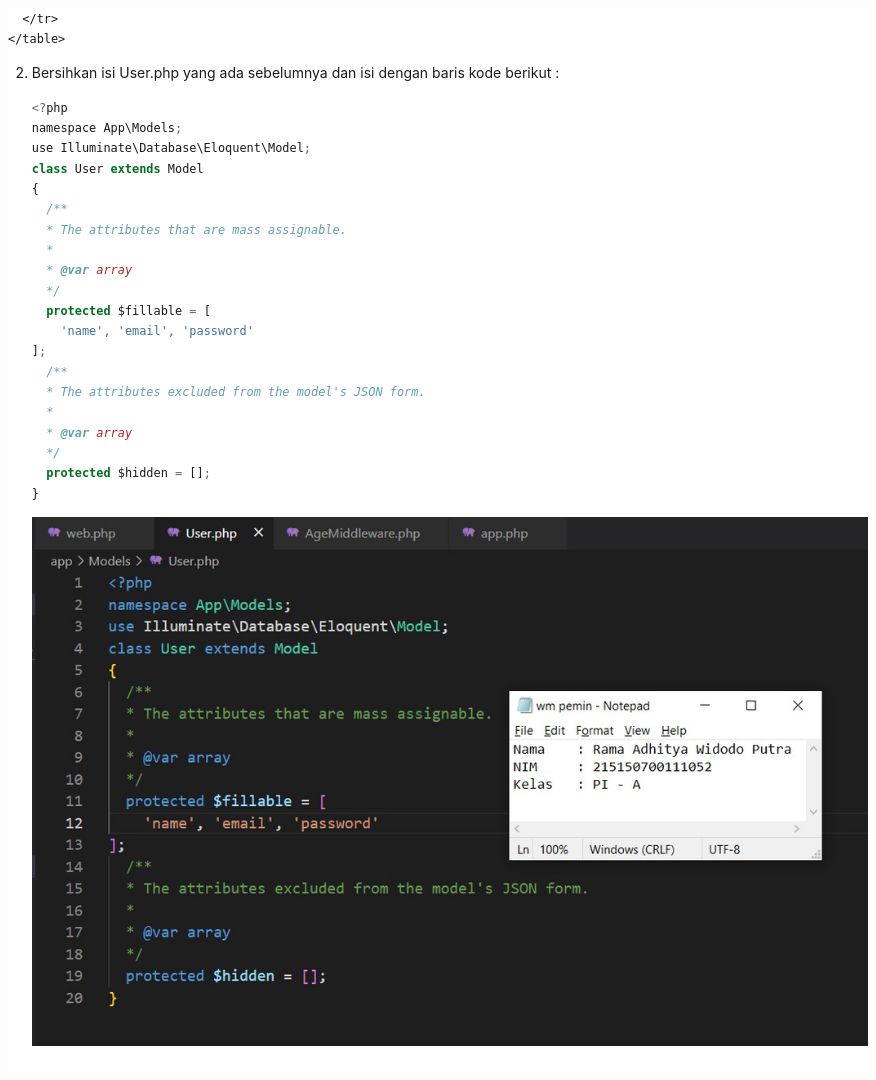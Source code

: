       </tr>
    </table>
2. Bersihkan isi User.php yang ada sebelumnya dan isi dengan baris kode berikut : 

    ```javascript
    <?php
    namespace App\Models;
    use Illuminate\Database\Eloquent\Model;
    class User extends Model
    {
      /**
      * The attributes that are mass assignable.
      *
      * @var array
      */
      protected $fillable = [
        'name', 'email', 'password'
    ];
      /**
      * The attributes excluded from the model's JSON form.
      *
      * @var array
      */
      protected $hidden = [];
    }
    ```
    ![Hasil Screenshot](../prak6/img1.jpg) <br><br>
